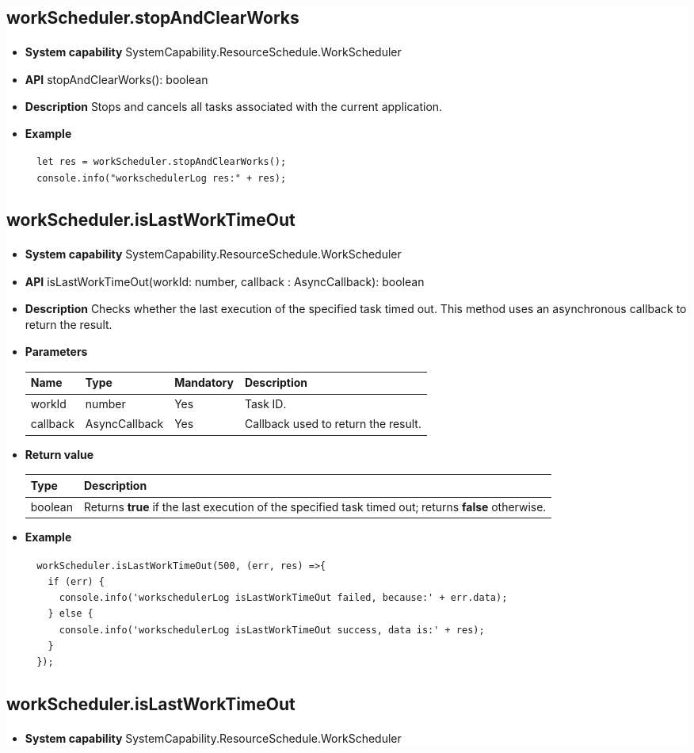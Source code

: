 ## workScheduler.stopAndClearWorks
- **System capability**
SystemCapability.ResourceSchedule.WorkScheduler

- **API**
stopAndClearWorks(): boolean

- **Description**
Stops and cancels all tasks associated with the current application.

- **Example**

  ```
    let res = workScheduler.stopAndClearWorks();
    console.info("workschedulerLog res:" + res);
  ```

## workScheduler.isLastWorkTimeOut
- **System capability**
SystemCapability.ResourceSchedule.WorkScheduler

- **API**
isLastWorkTimeOut(workId: number, callback : AsyncCallback<void>): boolean

- **Description**
Checks whether the last execution of the specified task timed out. This method uses an asynchronous callback to return the result.

- **Parameters**

  | Name| Type| Mandatory| Description|
  | -------- | -------- | -------- | -------- |
  | workId | number | Yes| Task ID.|
  |callback|AsyncCallback<WorkInfo>|    Yes|    Callback used to return the result.|

- **Return value**

  | Type| Description|
  | -------- | -------- |
  | boolean | Returns **true** if the last execution of the specified task timed out; returns **false** otherwise.|

- **Example**

  ```
    workScheduler.isLastWorkTimeOut(500, (err, res) =>{
      if (err) {
        console.info('workschedulerLog isLastWorkTimeOut failed, because:' + err.data);
      } else {
        console.info('workschedulerLog isLastWorkTimeOut success, data is:' + res);
      }
    });
  ```

## workScheduler.isLastWorkTimeOut
- **System capability**
SystemCapability.ResourceSchedule.WorkScheduler
